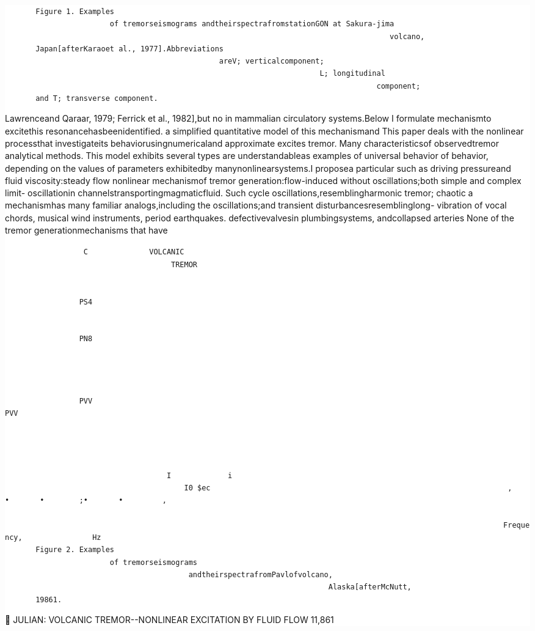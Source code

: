 
           Figure 1. Examples
                            of tremorseismograms andtheirspectrafromstationGON at Sakura-jima
                                                                                            volcano,
           Japan[afterKaraoet al., 1977].Abbreviations
                                                     areV; verticalcomponent;
                                                                            L; longitudinal
                                                                                         component;
           and T; transverse component.


Lawrenceand Qaraar, 1979; Ferrick et al., 1982],but no in mammalian circulatory systems.Below I formulate
mechanismto excitethis resonancehasbeenidentified.     a simplified quantitative model of this mechanismand
   This paper deals with the nonlinear processthat investigateits behaviorusingnumericaland approximate
excites tremor. Many characteristicsof observedtremor analytical methods. This model exhibits several types
are understandableas examples of universal behavior of behavior, depending on the values of parameters
exhibitedby manynonlinearsystems.I proposea particular such as driving pressureand fluid viscosity:steady flow
nonlinear mechanismof tremor generation:flow-induced without oscillations;both simple and complex limit-
oscillationin channelstransportingmagmaticfluid. Such cycle oscillations,resemblingharmonic tremor; chaotic
a mechanismhas many familiar analogs,including the oscillations;and transient disturbancesresemblinglong-
vibration of vocal chords, musical wind instruments, period earthquakes.
defectivevalvesin plumbingsystems,
                                 andcollapsed
                                            arteries                                           None of the tremor generationmechanisms
                                                                                                                                     that have


                      C              VOLCANIC
                                          TREMOR


                     PS4


                     PN8




                     PVV                                                                                                                                      PVV




                                         I             i
                                             I0 $ec                                                                    ,        •       •        ;•       •         ,

                                                                                                                      Frequency,                Hz
           Figure 2. Examples
                            of tremorseismograms
                                              andtheirspectrafromPavlofvolcano,
                                                                              Alaska[afterMcNutt,
           19861.
                            JULIAN:       VOLCANIC                        TREMOR--NONLINEAR         EXCITATION     BY FLUID    FLOW                11,861
